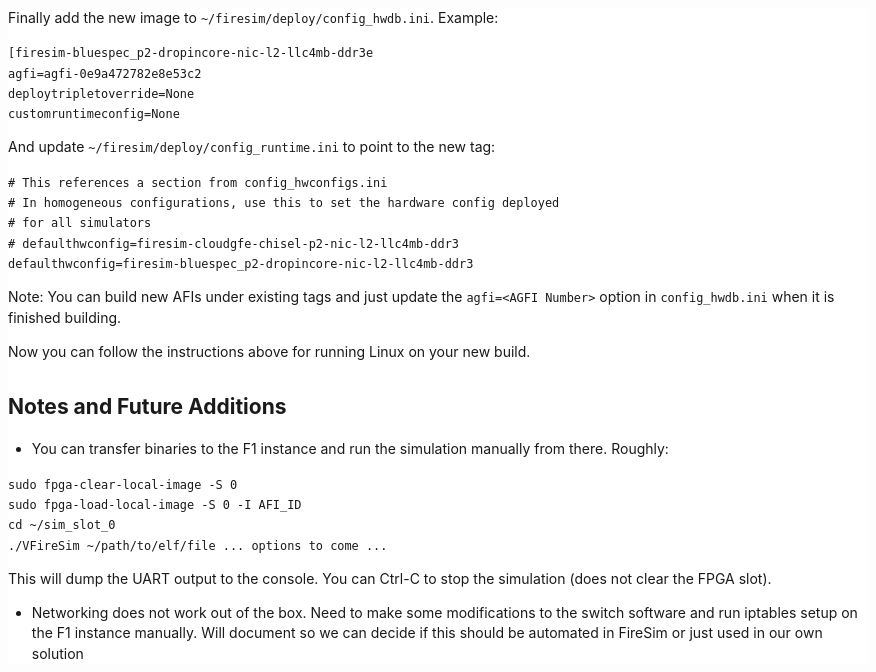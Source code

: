 Finally add the new image to `~/firesim/deploy/config_hwdb.ini`. Example:
```
[firesim-bluespec_p2-dropincore-nic-l2-llc4mb-ddr3e
agfi=agfi-0e9a472782e8e53c2
deploytripletoverride=None
customruntimeconfig=None
```

And update `~/firesim/deploy/config_runtime.ini` to point to the new tag:
```
# This references a section from config_hwconfigs.ini
# In homogeneous configurations, use this to set the hardware config deployed
# for all simulators
# defaulthwconfig=firesim-cloudgfe-chisel-p2-nic-l2-llc4mb-ddr3
defaulthwconfig=firesim-bluespec_p2-dropincore-nic-l2-llc4mb-ddr3
```

Note: You can build new AFIs under existing tags and just update the `agfi=<AGFI Number>` option in `config_hwdb.ini` when it is finished building.

Now you can follow the instructions above for running Linux on your new build.

## Notes and Future Additions
* You can transfer binaries to the F1 instance and run the simulation manually from there. Roughly:
```
sudo fpga-clear-local-image -S 0
sudo fpga-load-local-image -S 0 -I AFI_ID
cd ~/sim_slot_0
./VFireSim ~/path/to/elf/file ... options to come ...
```
This will dump the UART output to the console. You can Ctrl-C to stop the simulation (does not clear the FPGA slot).

* Networking does not work out of the box. Need to make some modifications to the switch software and run iptables setup on the F1 instance manually. Will document
so we can decide if this should be automated in FireSim or just used in our own solution

